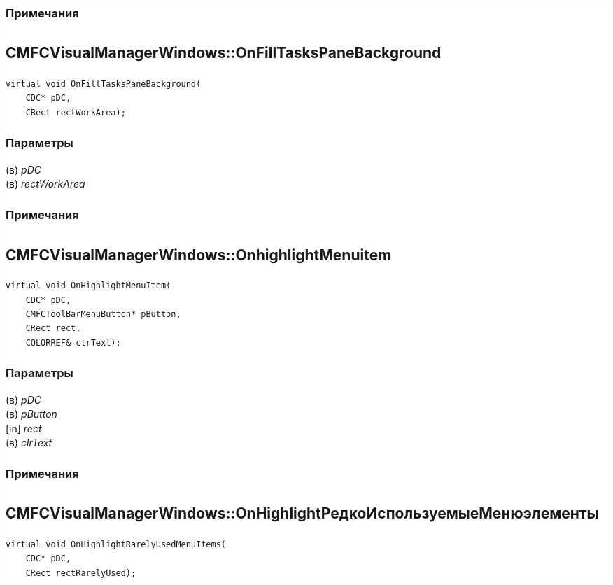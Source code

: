 ### <a name="remarks"></a>Примечания

## <a name="cmfcvisualmanagerwindowsonfilltaskspanebackground"></a><a name="onfilltaskspanebackground"></a>CMFCVisualManagerWindows::OnFillTasksPaneBackground

```
virtual void OnFillTasksPaneBackground(
    CDC* pDC,
    CRect rectWorkArea);
```

### <a name="parameters"></a>Параметры

(в) *pDC*<br/>
(в) *rectWorkArea*<br/>

### <a name="remarks"></a>Примечания

## <a name="cmfcvisualmanagerwindowsonhighlightmenuitem"></a><a name="onhighlightmenuitem"></a>CMFCVisualManagerWindows::OnhighlightMenuitem

```
virtual void OnHighlightMenuItem(
    CDC* pDC,
    CMFCToolBarMenuButton* pButton,
    CRect rect,
    COLORREF& clrText);
```

### <a name="parameters"></a>Параметры

(в) *pDC*<br/>
(в) *pButton*<br/>
[in] *rect*<br/>
(в) *clrText*<br/>

### <a name="remarks"></a>Примечания

## <a name="cmfcvisualmanagerwindowsonhighlightrarelyusedmenuitems"></a><a name="onhighlightrarelyusedmenuitems"></a>CMFCVisualManagerWindows::OnHighlightРедкоИспользуемыеМенюэлементы

```
virtual void OnHighlightRarelyUsedMenuItems(
    CDC* pDC,
    CRect rectRarelyUsed);
```
